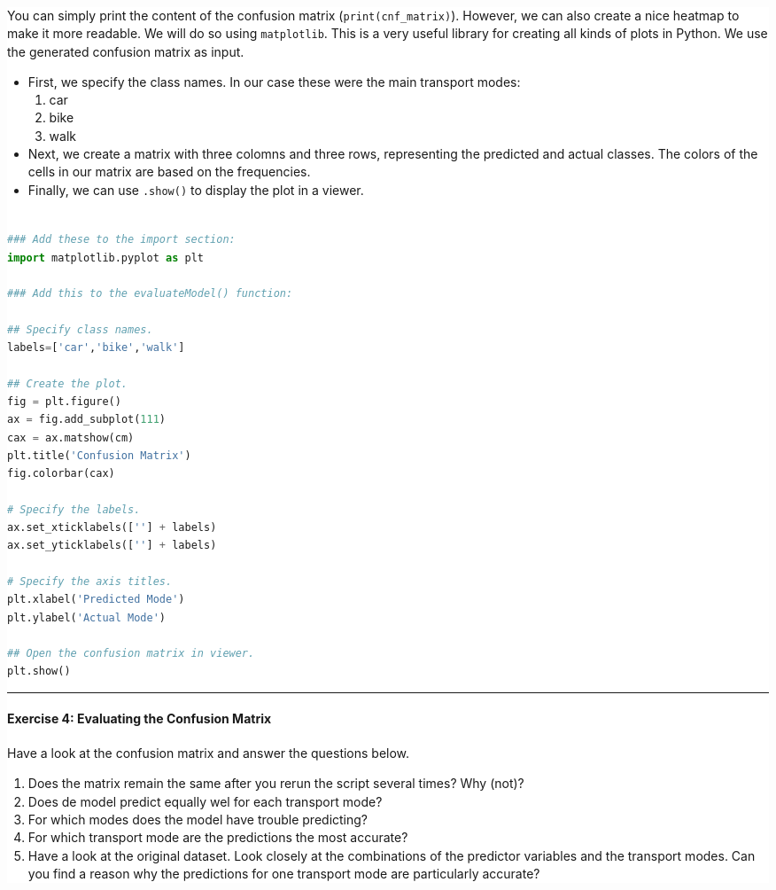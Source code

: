 You can simply print the content of the confusion matrix (```print(cnf_matrix)```). However, we can also create a nice heatmap to make it more readable. We will do so using ```matplotlib```. This is a very useful library for creating all kinds of plots in Python. We use the generated confusion matrix as input.
* First, we specify the class names. In our case these were the main transport modes:
    1. car
    2. bike
    3. walk
* Next, we create a matrix with three colomns and three rows, representing the predicted and actual classes. The colors of the cells in our matrix are based on the frequencies. 
* Finally, we can use ```.show()``` to display the plot in a viewer.

```python

### Add these to the import section:
import matplotlib.pyplot as plt

### Add this to the evaluateModel() function:

## Specify class names.
labels=['car','bike','walk']

## Create the plot.
fig = plt.figure()
ax = fig.add_subplot(111)
cax = ax.matshow(cm)
plt.title('Confusion Matrix')
fig.colorbar(cax)

# Specify the labels.
ax.set_xticklabels([''] + labels)
ax.set_yticklabels([''] + labels)

# Specify the axis titles.
plt.xlabel('Predicted Mode')
plt.ylabel('Actual Mode')

## Open the confusion matrix in viewer.
plt.show()
```

****
#### Exercise 4: Evaluating the Confusion Matrix
<div class="exercise">

Have a look at the confusion matrix and answer the questions below.

1. Does the matrix remain the same after you rerun the script several times? Why (not)?
2. Does de model predict equally wel for each transport mode?
3. For which modes does the model have trouble predicting?
4. For which transport mode are the predictions the most accurate?
5. Have a look at the original dataset. Look closely at the combinations of the predictor variables and the transport modes. Can you find a reason why the predictions for one transport mode are particularly accurate?
